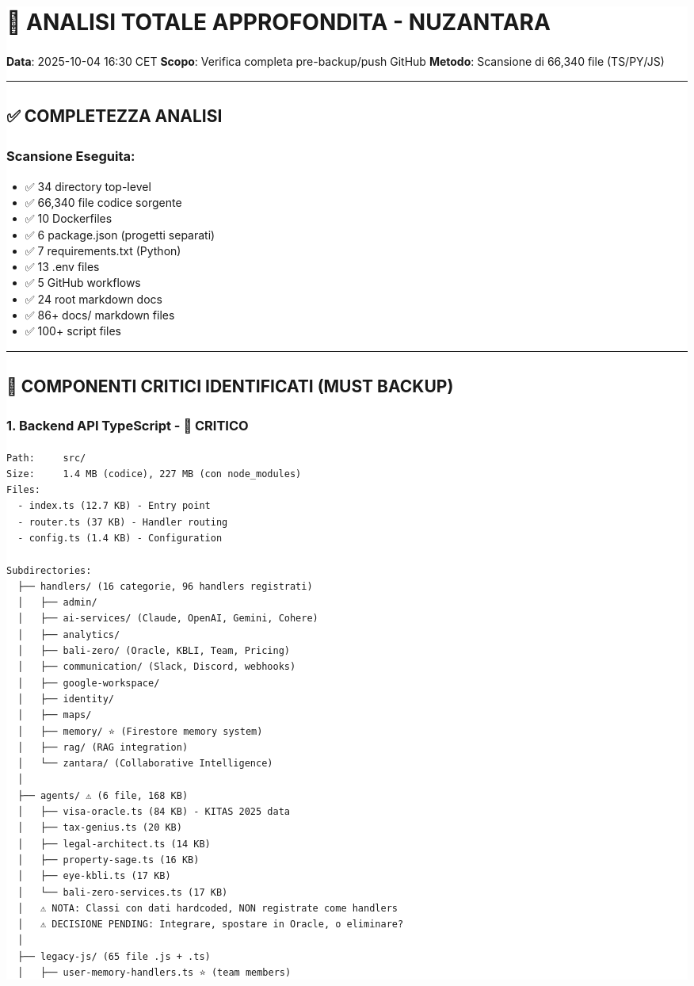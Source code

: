 # 🔬 ANALISI TOTALE APPROFONDITA - NUZANTARA

**Data**: 2025-10-04 16:30 CET
**Scopo**: Verifica completa pre-backup/push GitHub
**Metodo**: Scansione di 66,340 file (TS/PY/JS)

---

## ✅ COMPLETEZZA ANALISI

### Scansione Eseguita:
- ✅ 34 directory top-level
- ✅ 66,340 file codice sorgente
- ✅ 10 Dockerfiles
- ✅ 6 package.json (progetti separati)
- ✅ 7 requirements.txt (Python)
- ✅ 13 .env files
- ✅ 5 GitHub workflows
- ✅ 24 root markdown docs
- ✅ 86+ docs/ markdown files
- ✅ 100+ script files

---

## 🎯 COMPONENTI CRITICI IDENTIFICATI (MUST BACKUP)

### 1. **Backend API TypeScript** - 🔴 CRITICO
```
Path:     src/
Size:     1.4 MB (codice), 227 MB (con node_modules)
Files:
  - index.ts (12.7 KB) - Entry point
  - router.ts (37 KB) - Handler routing
  - config.ts (1.4 KB) - Configuration

Subdirectories:
  ├── handlers/ (16 categorie, 96 handlers registrati)
  │   ├── admin/
  │   ├── ai-services/ (Claude, OpenAI, Gemini, Cohere)
  │   ├── analytics/
  │   ├── bali-zero/ (Oracle, KBLI, Team, Pricing)
  │   ├── communication/ (Slack, Discord, webhooks)
  │   ├── google-workspace/
  │   ├── identity/
  │   ├── maps/
  │   ├── memory/ ⭐ (Firestore memory system)
  │   ├── rag/ (RAG integration)
  │   └── zantara/ (Collaborative Intelligence)
  │
  ├── agents/ ⚠️ (6 file, 168 KB)
  │   ├── visa-oracle.ts (84 KB) - KITAS 2025 data
  │   ├── tax-genius.ts (20 KB)
  │   ├── legal-architect.ts (14 KB)
  │   ├── property-sage.ts (16 KB)
  │   ├── eye-kbli.ts (17 KB)
  │   └── bali-zero-services.ts (17 KB)
  │   ⚠️ NOTA: Classi con dati hardcoded, NON registrate come handlers
  │   ⚠️ DECISIONE PENDING: Integrare, spostare in Oracle, o eliminare?
  │
  ├── legacy-js/ (65 file .js + .ts)
  │   ├── user-memory-handlers.ts ⭐ (team members)
```